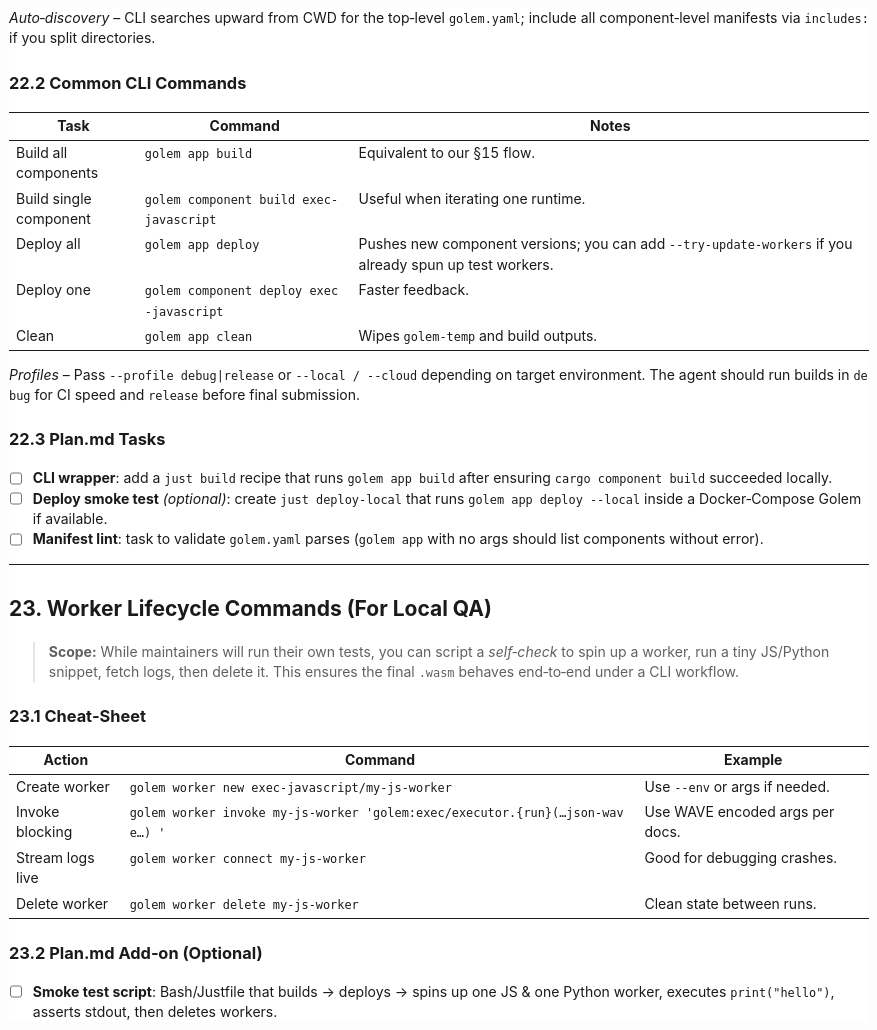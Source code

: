 *Auto‑discovery* – CLI searches upward from CWD for the top‑level `golem.yaml`; include all component‑level manifests via `includes:` if you split directories.

### 22.2 Common CLI Commands

| Task                   | Command                                  | Notes                                                                                                  |
| ---------------------- | ---------------------------------------- | ------------------------------------------------------------------------------------------------------ |
| Build all components   | `golem app build`                        | Equivalent to our §15 flow.                                                                            |
| Build single component | `golem component build exec-javascript`  | Useful when iterating one runtime.                                                                     |
| Deploy all             | `golem app deploy`                       | Pushes new component versions; you can add `--try-update-workers` if you already spun up test workers. |
| Deploy one             | `golem component deploy exec-javascript` | Faster feedback.                                                                                       |
| Clean                  | `golem app clean`                        | Wipes `golem-temp` and build outputs.                                                                  |

*Profiles* – Pass `--profile debug|release` or `--local / --cloud` depending on target environment. The agent should run builds in `debug` for CI speed and `release` before final submission.

### 22.3 Plan.md Tasks

* [ ] **CLI wrapper**: add a `just build` recipe that runs `golem app build` after ensuring `cargo component build` succeeded locally.
* [ ] **Deploy smoke test** *(optional)*: create `just deploy-local` that runs `golem app deploy --local` inside a Docker‑Compose Golem if available.
* [ ] **Manifest lint**: task to validate `golem.yaml` parses (`golem app` with no args should list components without error).

---

## 23. Worker Lifecycle Commands (For Local QA)

> **Scope:** While maintainers will run their own tests, you can script a *self‑check* to spin up a worker, run a tiny JS/Python snippet, fetch logs, then delete it. This ensures the final `.wasm` behaves end‑to‑end under a CLI workflow.

### 23.1 Cheat‑Sheet

| Action           | Command                                                                      | Example                         |
| ---------------- | ---------------------------------------------------------------------------- | ------------------------------- |
| Create worker    | `golem worker new exec-javascript/my-js-worker`                              | Use `--env` or args if needed.  |
| Invoke blocking  | `golem worker invoke my-js-worker 'golem:exec/executor.{run}(…json‑wave…) '` | Use WAVE encoded args per docs. |
| Stream logs live | `golem worker connect my-js-worker`                                          | Good for debugging crashes.     |
| Delete worker    | `golem worker delete my-js-worker`                                           | Clean state between runs.       |

### 23.2 Plan.md Add‑on (Optional)

* [ ] **Smoke test script**: Bash/Justfile that builds → deploys → spins up one JS & one Python worker, executes `print("hello")`, asserts stdout, then deletes workers.

